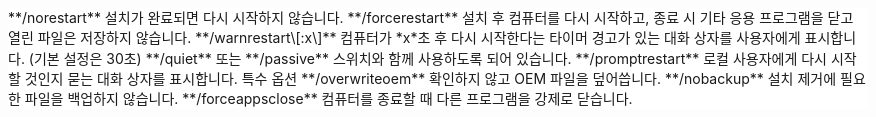 <tr class="alternateRow">
<td style="border:1px solid black;">
**/norestart**
</td>
<td style="border:1px solid black;">
설치가 완료되면 다시 시작하지 않습니다.
</td>
</tr>
<tr>
<td style="border:1px solid black;">
**/forcerestart**
</td>
<td style="border:1px solid black;">
설치 후 컴퓨터를 다시 시작하고, 종료 시 기타 응용 프로그램을 닫고 열린 파일은 저장하지 않습니다.
</td>
</tr>
<tr class="alternateRow">
<td style="border:1px solid black;">
**/warnrestart\[:x\]**
</td>
<td style="border:1px solid black;">
컴퓨터가 *x*초 후 다시 시작한다는 타이머 경고가 있는 대화 상자를 사용자에게 표시합니다. (기본 설정은 30초) **/quiet** 또는 **/passive** 스위치와 함께 사용하도록 되어 있습니다.
</td>
</tr>
<tr>
<td style="border:1px solid black;">
**/promptrestart**
</td>
<td style="border:1px solid black;">
로컬 사용자에게 다시 시작할 것인지 묻는 대화 상자를 표시합니다.
</td>
</tr>
<tr>
<th colspan="2">
특수 옵션
</th>
</tr>
<tr class="alternateRow">
<td style="border:1px solid black;">
**/overwriteoem**
</td>
<td style="border:1px solid black;">
확인하지 않고 OEM 파일을 덮어씁니다.
</td>
</tr>
<tr>
<td style="border:1px solid black;">
**/nobackup**
</td>
<td style="border:1px solid black;">
설치 제거에 필요한 파일을 백업하지 않습니다.
</td>
</tr>
<tr class="alternateRow">
<td style="border:1px solid black;">
**/forceappsclose**
</td>
<td style="border:1px solid black;">
컴퓨터를 종료할 때 다른 프로그램을 강제로 닫습니다.
</td>
</tr>
<tr>
<td style="border:1px solid black;">